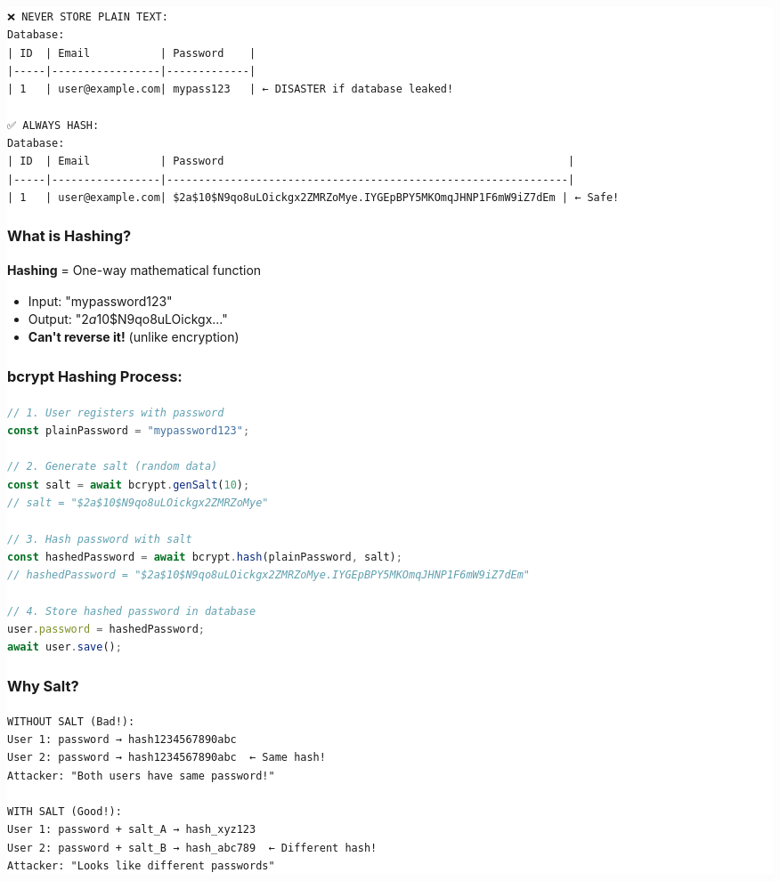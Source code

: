 ```
❌ NEVER STORE PLAIN TEXT:
Database:
| ID  | Email           | Password    |
|-----|-----------------|-------------|
| 1   | user@example.com| mypass123   | ← DISASTER if database leaked!

✅ ALWAYS HASH:
Database:
| ID  | Email           | Password                                                      |
|-----|-----------------|---------------------------------------------------------------|
| 1   | user@example.com| $2a$10$N9qo8uLOickgx2ZMRZoMye.IYGEpBPY5MKOmqJHNP1F6mW9iZ7dEm | ← Safe!
```

### **What is Hashing?**

**Hashing** = One-way mathematical function
- Input: "mypassword123"
- Output: "$2a$10$N9qo8uLOickgx..."
- **Can't reverse it!** (unlike encryption)

### **bcrypt Hashing Process:**

```javascript
// 1. User registers with password
const plainPassword = "mypassword123";

// 2. Generate salt (random data)
const salt = await bcrypt.genSalt(10);
// salt = "$2a$10$N9qo8uLOickgx2ZMRZoMye"

// 3. Hash password with salt
const hashedPassword = await bcrypt.hash(plainPassword, salt);
// hashedPassword = "$2a$10$N9qo8uLOickgx2ZMRZoMye.IYGEpBPY5MKOmqJHNP1F6mW9iZ7dEm"

// 4. Store hashed password in database
user.password = hashedPassword;
await user.save();
```

### **Why Salt?**

```
WITHOUT SALT (Bad!):
User 1: password → hash1234567890abc
User 2: password → hash1234567890abc  ← Same hash!
Attacker: "Both users have same password!"

WITH SALT (Good!):
User 1: password + salt_A → hash_xyz123
User 2: password + salt_B → hash_abc789  ← Different hash!
Attacker: "Looks like different passwords"
```
